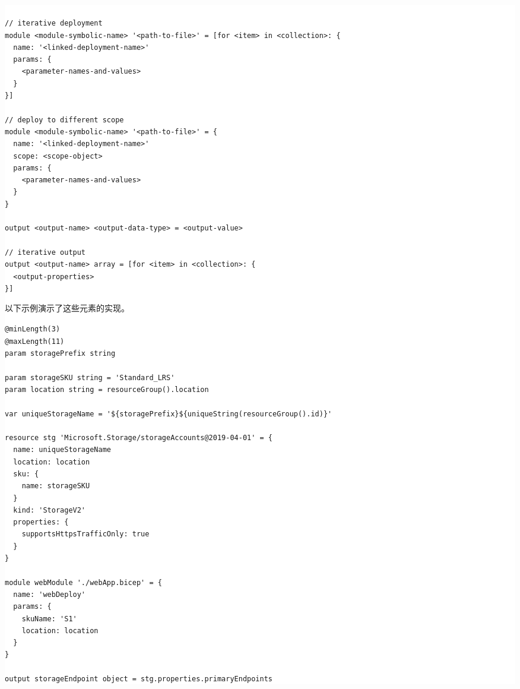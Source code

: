```bicep

// iterative deployment
module <module-symbolic-name> '<path-to-file>' = [for <item> in <collection>: {
  name: '<linked-deployment-name>'
  params: {
    <parameter-names-and-values>
  }
}]

// deploy to different scope
module <module-symbolic-name> '<path-to-file>' = {
  name: '<linked-deployment-name>'
  scope: <scope-object>
  params: {
    <parameter-names-and-values>
  }
}

output <output-name> <output-data-type> = <output-value>

// iterative output
output <output-name> array = [for <item> in <collection>: {
  <output-properties>
}]
```

以下示例演示了这些元素的实现。

```bicep
@minLength(3)
@maxLength(11)
param storagePrefix string

param storageSKU string = 'Standard_LRS'
param location string = resourceGroup().location

var uniqueStorageName = '${storagePrefix}${uniqueString(resourceGroup().id)}'

resource stg 'Microsoft.Storage/storageAccounts@2019-04-01' = {
  name: uniqueStorageName
  location: location
  sku: {
    name: storageSKU
  }
  kind: 'StorageV2'
  properties: {
    supportsHttpsTrafficOnly: true
  }
}

module webModule './webApp.bicep' = {
  name: 'webDeploy'
  params: {
    skuName: 'S1'
    location: location
  }
}

output storageEndpoint object = stg.properties.primaryEndpoints
```
